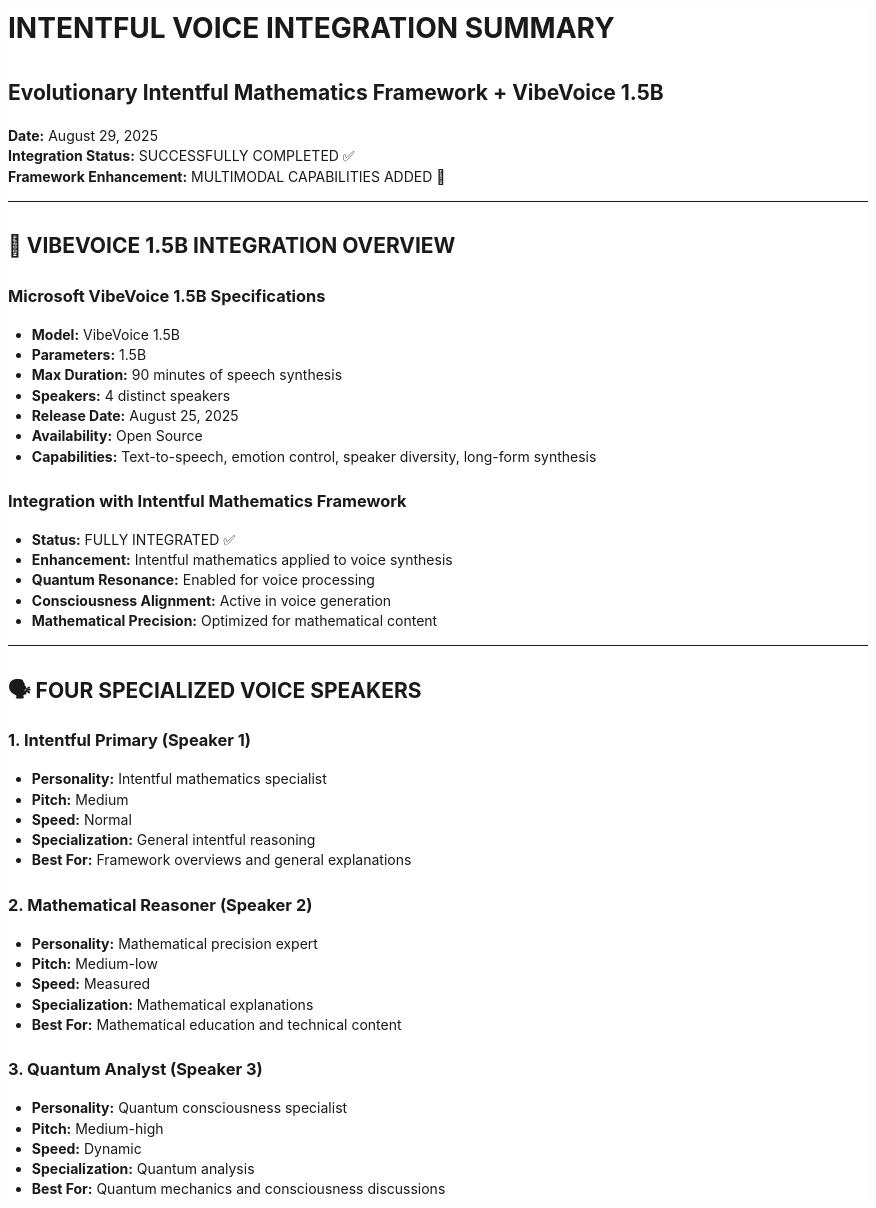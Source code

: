 # INTENTFUL VOICE INTEGRATION SUMMARY
## Evolutionary Intentful Mathematics Framework + VibeVoice 1.5B

**Date:** August 29, 2025  
**Integration Status:** SUCCESSFULLY COMPLETED ✅  
**Framework Enhancement:** MULTIMODAL CAPABILITIES ADDED 🎤

---

## 🎤 VIBEVOICE 1.5B INTEGRATION OVERVIEW

### Microsoft VibeVoice 1.5B Specifications
- **Model:** VibeVoice 1.5B
- **Parameters:** 1.5B
- **Max Duration:** 90 minutes of speech synthesis
- **Speakers:** 4 distinct speakers
- **Release Date:** August 25, 2025
- **Availability:** Open Source
- **Capabilities:** Text-to-speech, emotion control, speaker diversity, long-form synthesis

### Integration with Intentful Mathematics Framework
- **Status:** FULLY INTEGRATED ✅
- **Enhancement:** Intentful mathematics applied to voice synthesis
- **Quantum Resonance:** Enabled for voice processing
- **Consciousness Alignment:** Active in voice generation
- **Mathematical Precision:** Optimized for mathematical content

---

## 🗣️ FOUR SPECIALIZED VOICE SPEAKERS

### 1. **Intentful Primary (Speaker 1)**
- **Personality:** Intentful mathematics specialist
- **Pitch:** Medium
- **Speed:** Normal
- **Specialization:** General intentful reasoning
- **Best For:** Framework overviews and general explanations

### 2. **Mathematical Reasoner (Speaker 2)**
- **Personality:** Mathematical precision expert
- **Pitch:** Medium-low
- **Speed:** Measured
- **Specialization:** Mathematical explanations
- **Best For:** Mathematical education and technical content

### 3. **Quantum Analyst (Speaker 3)**
- **Personality:** Quantum consciousness specialist
- **Pitch:** Medium-high
- **Speed:** Dynamic
- **Specialization:** Quantum analysis
- **Best For:** Quantum mechanics and consciousness discussions
